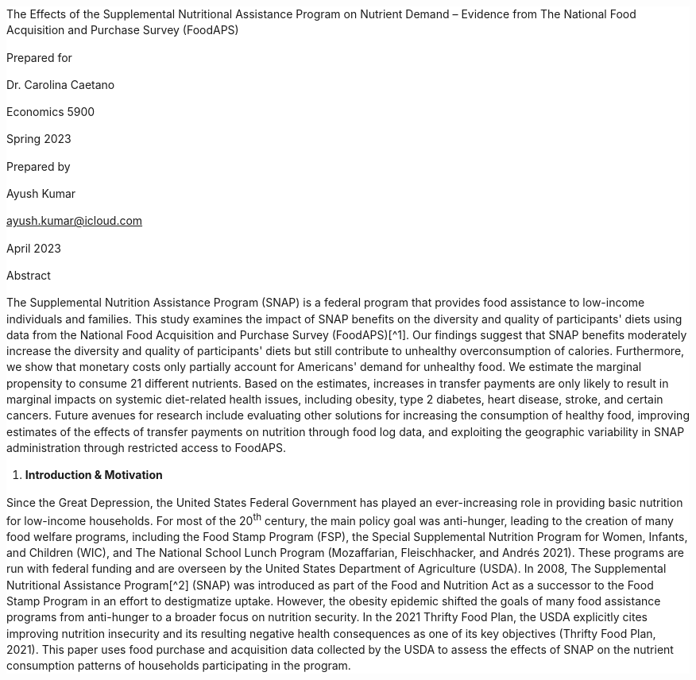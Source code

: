 The Effects of the Supplemental Nutritional Assistance Program on
Nutrient Demand – Evidence from The National Food Acquisition and
Purchase Survey (FoodAPS)

Prepared for

Dr. Carolina Caetano

Economics 5900

Spring 2023

Prepared by

Ayush Kumar

<ayush.kumar@icloud.com>

April 2023

Abstract

The Supplemental Nutrition Assistance Program (SNAP) is a federal
program that provides food assistance to low-income individuals and
families. This study examines the impact of SNAP benefits on the
diversity and quality of participants' diets using data from the
National Food Acquisition and Purchase Survey (FoodAPS)[^1]. Our
findings suggest that SNAP benefits moderately increase the diversity
and quality of participants' diets but still contribute to unhealthy
overconsumption of calories. Furthermore, we show that monetary costs
only partially account for Americans' demand for unhealthy food. We
estimate the marginal propensity to consume 21 different nutrients.
Based on the estimates, increases in transfer payments are only likely
to result in marginal impacts on systemic diet-related health issues,
including obesity, type 2 diabetes, heart disease, stroke, and certain
cancers. Future avenues for research include evaluating other solutions
for increasing the consumption of healthy food, improving estimates of
the effects of transfer payments on nutrition through food log data, and
exploiting the geographic variability in SNAP administration through
restricted access to FoodAPS.

1.  **Introduction & Motivation**

Since the Great Depression, the United States Federal Government has
played an ever-increasing role in providing basic nutrition for
low-income households. For most of the 20<sup>th</sup> century, the main
policy goal was anti-hunger, leading to the creation of many food
welfare programs, including the Food Stamp Program (FSP), the Special
Supplemental Nutrition Program for Women, Infants, and Children (WIC),
and The National School Lunch Program (Mozaffarian, Fleischhacker, and
Andrés 2021). These programs are run with federal funding and are
overseen by the United States Department of Agriculture (USDA). In 2008,
The Supplemental Nutritional Assistance Program[^2] (SNAP) was
introduced as part of the Food and Nutrition Act as a successor to the
Food Stamp Program in an effort to destigmatize uptake. However, the
obesity epidemic shifted the goals of many food assistance programs from
anti-hunger to a broader focus on nutrition security. In the 2021
Thrifty Food Plan, the USDA explicitly cites improving nutrition
insecurity and its resulting negative health consequences as one of its
key objectives (Thrifty Food Plan, 2021). This paper uses food purchase
and acquisition data collected by the USDA to assess the effects of SNAP
on the nutrient consumption patterns of households participating in the
program.
